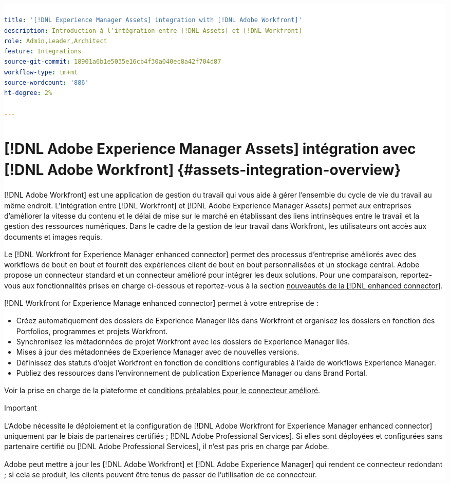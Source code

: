 ```yaml
---
title: '[!DNL Experience Manager Assets] integration with [!DNL Adobe Workfront]'
description: Introduction à l’intégration entre [!DNL Assets] et [!DNL Workfront]
role: Admin,Leader,Architect
feature: Integrations
source-git-commit: 18901a6b1e5035e16cb4f30a040ec8a42f704d87
workflow-type: tm+mt
source-wordcount: '886'
ht-degree: 2%

---
```



# [!DNL Adobe Experience Manager Assets] intégration avec [!DNL Adobe Workfront] {#assets-integration-overview}

[!DNL Adobe Workfront] est une application de gestion du travail qui vous aide à gérer l’ensemble du cycle de vie du travail au même endroit. L&#39;intégration entre [!DNL Workfront] et [!DNL Adobe Experience Manager Assets] permet aux entreprises d’améliorer la vitesse du contenu et le délai de mise sur le marché en établissant des liens intrinsèques entre le travail et la gestion des ressources numériques. Dans le cadre de la gestion de leur travail dans Workfront, les utilisateurs ont accès aux documents et images requis.

Le [!DNL Workfront for Experience Manager enhanced connector] permet des processus d’entreprise améliorés avec des workflows de bout en bout et fournit des expériences client de bout en bout personnalisées et un stockage central. Adobe propose un connecteur standard et un connecteur amélioré pour intégrer les deux solutions. Pour une comparaison, reportez-vous aux fonctionnalités prises en charge ci-dessous et reportez-vous à la section [nouveautés de la [!DNL enhanced connector]](https://one.workfront.com/s/csh?context=2467&amp;pubname=the-new-workfront-experience).

[!DNL Workfront for Experience Manage enhanced connector] permet à votre entreprise de :

* Créez automatiquement des dossiers de Experience Manager liés dans Workfront et organisez les dossiers en fonction des Portfolios, programmes et projets Workfront.
* Synchronisez les métadonnées de projet Workfront avec les dossiers de Experience Manager liés.
* Mises à jour des métadonnées de Experience Manager avec de nouvelles versions.
* Définissez des statuts d’objet Workfront en fonction de conditions configurables à l’aide de workflows Experience Manager.
* Publiez des ressources dans l’environnement de publication Experience Manager ou dans Brand Portal.

Voir la prise en charge de la plateforme et [conditions préalables pour le connecteur amélioré](https://one.workfront.com/s/csh?context=2467&amp;pubname=the-new-workfront-experience).

>[!IMPORTANT]
>
>L’Adobe nécessite le déploiement et la configuration de [!DNL Adobe Workfront for Experience Manager enhanced connector] uniquement par le biais de partenaires certifiés ; [!DNL Adobe Professional Services]. Si elles sont déployées et configurées sans partenaire certifié ou [!DNL Adobe Professional Services], il n’est pas pris en charge par Adobe.
>
>Adobe peut mettre à jour les [!DNL Adobe Workfront] et [!DNL Adobe Experience Manager] qui rendent ce connecteur redondant ; si cela se produit, les clients peuvent être tenus de passer de l’utilisation de ce connecteur.
